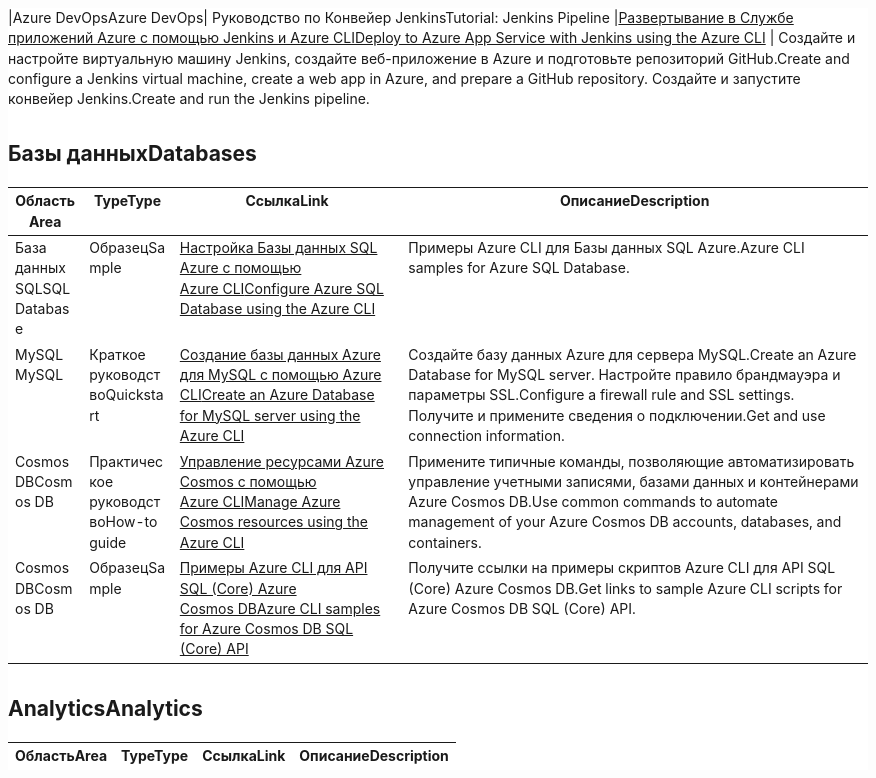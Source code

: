 |<span data-ttu-id="faf58-209">Azure DevOps</span><span class="sxs-lookup"><span data-stu-id="faf58-209">Azure DevOps</span></span>| <span data-ttu-id="faf58-210">Руководство по Конвейер Jenkins</span><span class="sxs-lookup"><span data-stu-id="faf58-210">Tutorial: Jenkins Pipeline</span></span> |[<span data-ttu-id="faf58-211">Развертывание в Службе приложений Azure с помощью Jenkins и Azure CLI</span><span class="sxs-lookup"><span data-stu-id="faf58-211">Deploy to Azure App Service with Jenkins using the Azure CLI</span></span>](/azure/jenkins/execute-cli-jenkins-pipeline) | <span data-ttu-id="faf58-212">Создайте и настройте виртуальную машину Jenkins, создайте веб-приложение в Azure и подготовьте репозиторий GitHub.</span><span class="sxs-lookup"><span data-stu-id="faf58-212">Create and configure a Jenkins virtual machine, create a web app in Azure, and prepare a GitHub repository.</span></span>  <span data-ttu-id="faf58-213">Создайте и запустите конвейер Jenkins.</span><span class="sxs-lookup"><span data-stu-id="faf58-213">Create and run the Jenkins pipeline.</span></span>

## <a name="databases"></a><span data-ttu-id="faf58-214">Базы данных</span><span class="sxs-lookup"><span data-stu-id="faf58-214">Databases</span></span>

| <span data-ttu-id="faf58-215">Область</span><span class="sxs-lookup"><span data-stu-id="faf58-215">Area</span></span> | <span data-ttu-id="faf58-216">Type</span><span class="sxs-lookup"><span data-stu-id="faf58-216">Type</span></span> | <span data-ttu-id="faf58-217">Ссылка</span><span class="sxs-lookup"><span data-stu-id="faf58-217">Link</span></span> | <span data-ttu-id="faf58-218">Описание</span><span class="sxs-lookup"><span data-stu-id="faf58-218">Description</span></span> |
|-|-|-|-|
|<span data-ttu-id="faf58-219">База данных SQL</span><span class="sxs-lookup"><span data-stu-id="faf58-219">SQL Database</span></span>| <span data-ttu-id="faf58-220">Образец</span><span class="sxs-lookup"><span data-stu-id="faf58-220">Sample</span></span> |[<span data-ttu-id="faf58-221">Настройка Базы данных SQL Azure с помощью Azure CLI</span><span class="sxs-lookup"><span data-stu-id="faf58-221">Configure Azure SQL Database using the Azure CLI</span></span>](/azure/sql-database/sql-database-cli-samples?tabs=single-database) | <span data-ttu-id="faf58-222">Примеры Azure CLI для Базы данных SQL Azure.</span><span class="sxs-lookup"><span data-stu-id="faf58-222">Azure CLI samples for Azure SQL Database.</span></span>
|<span data-ttu-id="faf58-223">MySQL</span><span class="sxs-lookup"><span data-stu-id="faf58-223">MySQL</span></span>|<span data-ttu-id="faf58-224">Краткое руководство</span><span class="sxs-lookup"><span data-stu-id="faf58-224">Quickstart</span></span> |[<span data-ttu-id="faf58-225">Создание базы данных Azure для MySQL с помощью Azure CLI</span><span class="sxs-lookup"><span data-stu-id="faf58-225">Create an Azure Database for MySQL server using the Azure CLI</span></span>](/azure/mysql/quickstart-create-mysql-server-database-using-azure-cli) | <span data-ttu-id="faf58-226">Создайте базу данных Azure для сервера MySQL.</span><span class="sxs-lookup"><span data-stu-id="faf58-226">Create an Azure Database for MySQL server.</span></span>  <span data-ttu-id="faf58-227">Настройте правило брандмауэра и параметры SSL.</span><span class="sxs-lookup"><span data-stu-id="faf58-227">Configure a firewall rule and SSL settings.</span></span>  <span data-ttu-id="faf58-228">Получите и примените сведения о подключении.</span><span class="sxs-lookup"><span data-stu-id="faf58-228">Get and use connection information.</span></span>
|<span data-ttu-id="faf58-229">Cosmos DB</span><span class="sxs-lookup"><span data-stu-id="faf58-229">Cosmos DB</span></span> |<span data-ttu-id="faf58-230">Практическое руководство</span><span class="sxs-lookup"><span data-stu-id="faf58-230">How-to guide</span></span> |[<span data-ttu-id="faf58-231">Управление ресурсами Azure Cosmos с помощью Azure CLI</span><span class="sxs-lookup"><span data-stu-id="faf58-231">Manage Azure Cosmos resources using the Azure CLI</span></span>](/azure/cosmos-db/manage-with-cli) | <span data-ttu-id="faf58-232">Примените типичные команды, позволяющие автоматизировать управление учетными записями, базами данных и контейнерами Azure Cosmos DB.</span><span class="sxs-lookup"><span data-stu-id="faf58-232">Use common commands to automate management of your Azure Cosmos DB accounts, databases, and containers.</span></span>
|<span data-ttu-id="faf58-233">Cosmos DB</span><span class="sxs-lookup"><span data-stu-id="faf58-233">Cosmos DB</span></span> |<span data-ttu-id="faf58-234">Образец</span><span class="sxs-lookup"><span data-stu-id="faf58-234">Sample</span></span> |[<span data-ttu-id="faf58-235">Примеры Azure CLI для API SQL (Core) Azure Cosmos DB</span><span class="sxs-lookup"><span data-stu-id="faf58-235">Azure CLI samples for Azure Cosmos DB SQL (Core) API</span></span>](/azure/cosmos-db/cli-samples) | <span data-ttu-id="faf58-236">Получите ссылки на примеры скриптов Azure CLI для API SQL (Core) Azure Cosmos DB.</span><span class="sxs-lookup"><span data-stu-id="faf58-236">Get links to sample Azure CLI scripts for Azure Cosmos DB SQL (Core) API.</span></span>

## <a name="analytics"></a><span data-ttu-id="faf58-237">Analytics</span><span class="sxs-lookup"><span data-stu-id="faf58-237">Analytics</span></span>

| <span data-ttu-id="faf58-238">Область</span><span class="sxs-lookup"><span data-stu-id="faf58-238">Area</span></span> | <span data-ttu-id="faf58-239">Type</span><span class="sxs-lookup"><span data-stu-id="faf58-239">Type</span></span> | <span data-ttu-id="faf58-240">Ссылка</span><span class="sxs-lookup"><span data-stu-id="faf58-240">Link</span></span> | <span data-ttu-id="faf58-241">Описание</span><span class="sxs-lookup"><span data-stu-id="faf58-241">Description</span></span> |
|-|-|-|-|